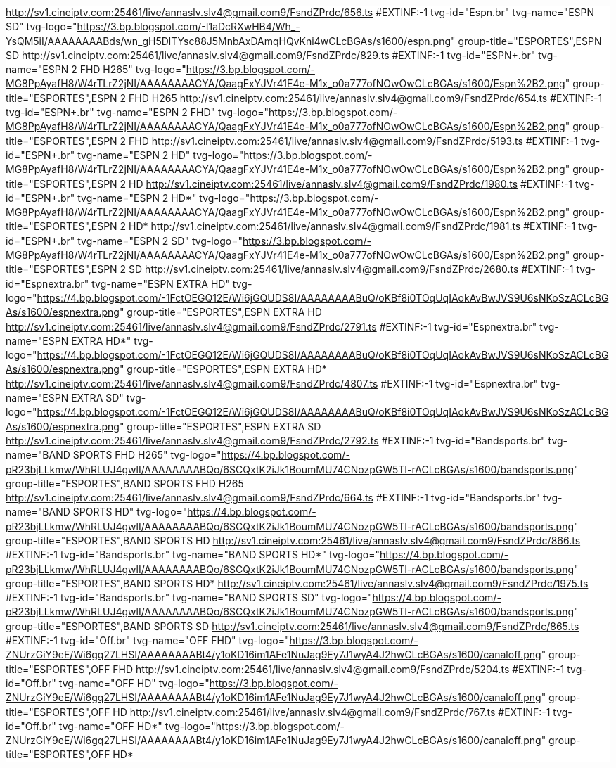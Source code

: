 http://sv1.cineiptv.com:25461/live/annaslv.slv4@gmail.com9/FsndZPrdc/656.ts
#EXTINF:-1 tvg-id="Espn.br" tvg-name="ESPN SD" tvg-logo="https://3.bp.blogspot.com/-I1aDcRXwHB4/Wh_-YsQM5iI/AAAAAAAABds/wn_gH5DlTYsc88J5MnbAxDAmqHQvKni4wCLcBGAs/s1600/espn.png" group-title="ESPORTES",ESPN SD
http://sv1.cineiptv.com:25461/live/annaslv.slv4@gmail.com9/FsndZPrdc/829.ts
#EXTINF:-1 tvg-id="ESPN+.br" tvg-name="ESPN 2 FHD H265" tvg-logo="https://3.bp.blogspot.com/-MG8PpAyafH8/W4rTLrZ2jNI/AAAAAAAACYA/QaagFxYJVr41E4e-M1x_o0a777ofNOwOwCLcBGAs/s1600/Espn%2B2.png" group-title="ESPORTES",ESPN 2 FHD H265
http://sv1.cineiptv.com:25461/live/annaslv.slv4@gmail.com9/FsndZPrdc/654.ts
#EXTINF:-1 tvg-id="ESPN+.br" tvg-name="ESPN 2 FHD" tvg-logo="https://3.bp.blogspot.com/-MG8PpAyafH8/W4rTLrZ2jNI/AAAAAAAACYA/QaagFxYJVr41E4e-M1x_o0a777ofNOwOwCLcBGAs/s1600/Espn%2B2.png" group-title="ESPORTES",ESPN 2 FHD
http://sv1.cineiptv.com:25461/live/annaslv.slv4@gmail.com9/FsndZPrdc/5193.ts
#EXTINF:-1 tvg-id="ESPN+.br" tvg-name="ESPN 2 HD" tvg-logo="https://3.bp.blogspot.com/-MG8PpAyafH8/W4rTLrZ2jNI/AAAAAAAACYA/QaagFxYJVr41E4e-M1x_o0a777ofNOwOwCLcBGAs/s1600/Espn%2B2.png" group-title="ESPORTES",ESPN 2 HD
http://sv1.cineiptv.com:25461/live/annaslv.slv4@gmail.com9/FsndZPrdc/1980.ts
#EXTINF:-1 tvg-id="ESPN+.br" tvg-name="ESPN 2 HD*" tvg-logo="https://3.bp.blogspot.com/-MG8PpAyafH8/W4rTLrZ2jNI/AAAAAAAACYA/QaagFxYJVr41E4e-M1x_o0a777ofNOwOwCLcBGAs/s1600/Espn%2B2.png" group-title="ESPORTES",ESPN 2 HD*
http://sv1.cineiptv.com:25461/live/annaslv.slv4@gmail.com9/FsndZPrdc/1981.ts
#EXTINF:-1 tvg-id="ESPN+.br" tvg-name="ESPN 2 SD" tvg-logo="https://3.bp.blogspot.com/-MG8PpAyafH8/W4rTLrZ2jNI/AAAAAAAACYA/QaagFxYJVr41E4e-M1x_o0a777ofNOwOwCLcBGAs/s1600/Espn%2B2.png" group-title="ESPORTES",ESPN 2 SD
http://sv1.cineiptv.com:25461/live/annaslv.slv4@gmail.com9/FsndZPrdc/2680.ts
#EXTINF:-1 tvg-id="Espnextra.br" tvg-name="ESPN EXTRA HD" tvg-logo="https://4.bp.blogspot.com/-1FctOEGQ12E/Wi6jGQUDS8I/AAAAAAAABuQ/oKBf8i0TOqUqIAokAvBwJVS9U6sNKoSzACLcBGAs/s1600/espnextra.png" group-title="ESPORTES",ESPN EXTRA HD
http://sv1.cineiptv.com:25461/live/annaslv.slv4@gmail.com9/FsndZPrdc/2791.ts
#EXTINF:-1 tvg-id="Espnextra.br" tvg-name="ESPN EXTRA HD*" tvg-logo="https://4.bp.blogspot.com/-1FctOEGQ12E/Wi6jGQUDS8I/AAAAAAAABuQ/oKBf8i0TOqUqIAokAvBwJVS9U6sNKoSzACLcBGAs/s1600/espnextra.png" group-title="ESPORTES",ESPN EXTRA HD*
http://sv1.cineiptv.com:25461/live/annaslv.slv4@gmail.com9/FsndZPrdc/4807.ts
#EXTINF:-1 tvg-id="Espnextra.br" tvg-name="ESPN EXTRA SD" tvg-logo="https://4.bp.blogspot.com/-1FctOEGQ12E/Wi6jGQUDS8I/AAAAAAAABuQ/oKBf8i0TOqUqIAokAvBwJVS9U6sNKoSzACLcBGAs/s1600/espnextra.png" group-title="ESPORTES",ESPN EXTRA SD
http://sv1.cineiptv.com:25461/live/annaslv.slv4@gmail.com9/FsndZPrdc/2792.ts
#EXTINF:-1 tvg-id="Bandsports.br" tvg-name="BAND SPORTS FHD H265" tvg-logo="https://4.bp.blogspot.com/-pR23bjLLkmw/WhRLUJ4gwlI/AAAAAAAABQo/6SCQxtK2iJk1BoumMU74CNozpGW5TI-rACLcBGAs/s1600/bandsports.png" group-title="ESPORTES",BAND SPORTS FHD H265
http://sv1.cineiptv.com:25461/live/annaslv.slv4@gmail.com9/FsndZPrdc/664.ts
#EXTINF:-1 tvg-id="Bandsports.br" tvg-name="BAND SPORTS HD" tvg-logo="https://4.bp.blogspot.com/-pR23bjLLkmw/WhRLUJ4gwlI/AAAAAAAABQo/6SCQxtK2iJk1BoumMU74CNozpGW5TI-rACLcBGAs/s1600/bandsports.png" group-title="ESPORTES",BAND SPORTS HD
http://sv1.cineiptv.com:25461/live/annaslv.slv4@gmail.com9/FsndZPrdc/866.ts
#EXTINF:-1 tvg-id="Bandsports.br" tvg-name="BAND SPORTS HD*" tvg-logo="https://4.bp.blogspot.com/-pR23bjLLkmw/WhRLUJ4gwlI/AAAAAAAABQo/6SCQxtK2iJk1BoumMU74CNozpGW5TI-rACLcBGAs/s1600/bandsports.png" group-title="ESPORTES",BAND SPORTS HD*
http://sv1.cineiptv.com:25461/live/annaslv.slv4@gmail.com9/FsndZPrdc/1975.ts
#EXTINF:-1 tvg-id="Bandsports.br" tvg-name="BAND SPORTS SD" tvg-logo="https://4.bp.blogspot.com/-pR23bjLLkmw/WhRLUJ4gwlI/AAAAAAAABQo/6SCQxtK2iJk1BoumMU74CNozpGW5TI-rACLcBGAs/s1600/bandsports.png" group-title="ESPORTES",BAND SPORTS SD
http://sv1.cineiptv.com:25461/live/annaslv.slv4@gmail.com9/FsndZPrdc/865.ts
#EXTINF:-1 tvg-id="Off.br" tvg-name="OFF FHD" tvg-logo="https://3.bp.blogspot.com/-ZNUrzGiY9eE/Wi6gq27LHSI/AAAAAAAABt4/y1oKD16im1AFe1NuJag9Ey7J1wyA4J2hwCLcBGAs/s1600/canaloff.png" group-title="ESPORTES",OFF FHD
http://sv1.cineiptv.com:25461/live/annaslv.slv4@gmail.com9/FsndZPrdc/5204.ts
#EXTINF:-1 tvg-id="Off.br" tvg-name="OFF HD" tvg-logo="https://3.bp.blogspot.com/-ZNUrzGiY9eE/Wi6gq27LHSI/AAAAAAAABt4/y1oKD16im1AFe1NuJag9Ey7J1wyA4J2hwCLcBGAs/s1600/canaloff.png" group-title="ESPORTES",OFF HD
http://sv1.cineiptv.com:25461/live/annaslv.slv4@gmail.com9/FsndZPrdc/767.ts
#EXTINF:-1 tvg-id="Off.br" tvg-name="OFF HD*" tvg-logo="https://3.bp.blogspot.com/-ZNUrzGiY9eE/Wi6gq27LHSI/AAAAAAAABt4/y1oKD16im1AFe1NuJag9Ey7J1wyA4J2hwCLcBGAs/s1600/canaloff.png" group-title="ESPORTES",OFF HD*